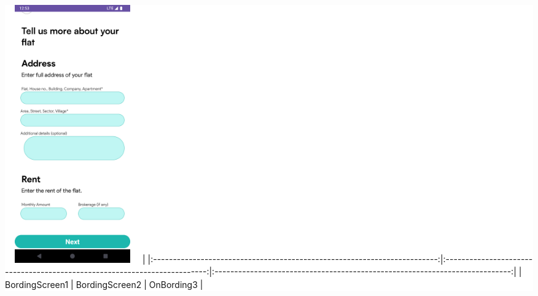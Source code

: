 <img src="images/onBording3.png" alt="OnBording3" width="220" height="420"> |
|:------------------------------------------------------------------------:|:-------------------------------------------------------------------------:|:---------------------------------------------------------------------------:|
|                              BordingScreen1                              |                              BordingScreen2                               |                                 OnBording3                                  |
